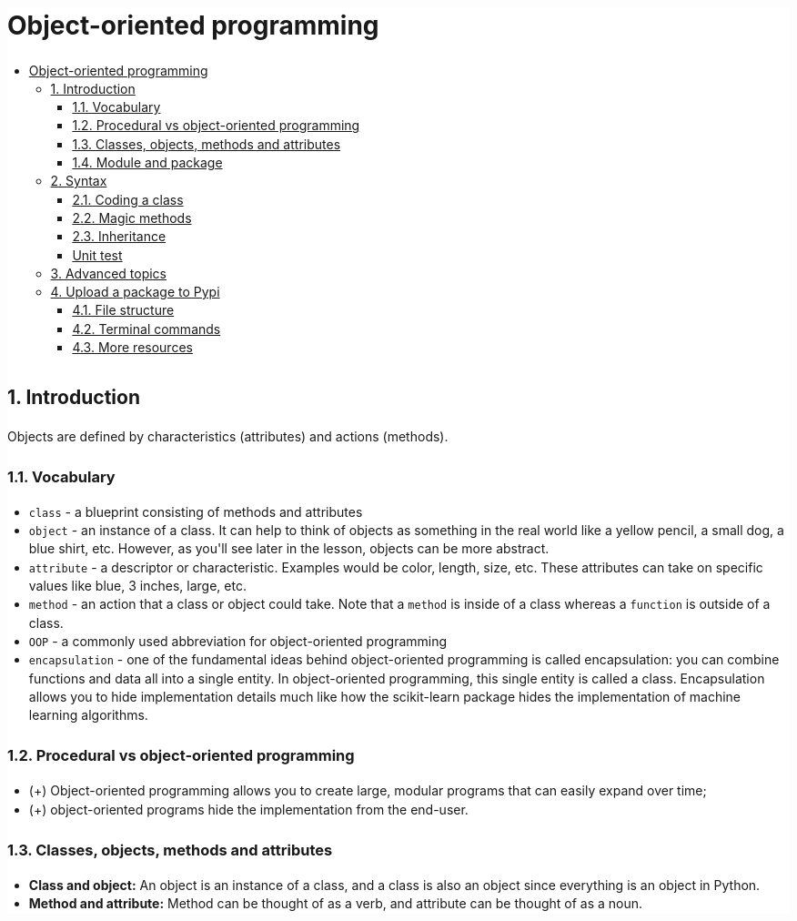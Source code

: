 # Object-oriented programming



- [Object-oriented programming](#object-oriented-programming)
  - [1. Introduction](#1-introduction)
    - [1.1. Vocabulary](#11-vocabulary)
    - [1.2. Procedural vs object-oriented programming](#12-procedural-vs-object-oriented-programming)
    - [1.3. Classes, objects, methods and attributes](#13-classes-objects-methods-and-attributes)
    - [1.4. Module and package](#14-module-and-package)
  - [2. Syntax](#2-syntax)
    - [2.1. Coding a class](#21-coding-a-class)
    - [2.2. Magic methods](#22-magic-methods)
    - [2.3. Inheritance](#23-inheritance)
    - [Unit test](#unit-test)
  - [3. Advanced topics](#3-advanced-topics)
  - [4. Upload a package to Pypi](#4-upload-a-package-to-pypi)
    - [4.1. File structure](#41-file-structure)
    - [4.2. Terminal commands](#42-terminal-commands)
    - [4.3. More resources](#43-more-resources)



## 1. Introduction

Objects are defined by characteristics (attributes) and actions (methods).

### 1.1. Vocabulary

- `class` - a blueprint consisting of methods and attributes
- `object` - an instance of a class. It can help to think of objects as something in the real world like a yellow pencil, a small dog, a blue shirt, etc. However, as you'll see later in the lesson, objects can be more abstract.
- `attribute` - a descriptor or characteristic. Examples would be color, length, size, etc. These attributes can take on specific values like blue, 3 inches, large, etc.
- `method` - an action that a class or object could take. Note that a `method` is inside of a class whereas a `function` is outside of a class.
- `OOP` - a commonly used abbreviation for object-oriented programming
- `encapsulation` - one of the fundamental ideas behind object-oriented programming is called encapsulation: you can combine functions and data all into a single entity. In object-oriented programming, this single entity is called a class. Encapsulation allows you to hide implementation details much like how the scikit-learn package hides the implementation of machine learning algorithms.

### 1.2. Procedural vs object-oriented programming

- (+) Object-oriented programming allows you to create large, modular programs that can easily expand over time;
- (+) object-oriented programs hide the implementation from the end-user.

### 1.3. Classes, objects, methods and attributes

- **Class and object:** An object is an instance of a class, and a class is also an object since everything is an object in Python.
- **Method and attribute:** Method can be thought of as a verb, and attribute can be thought of as a noun.
